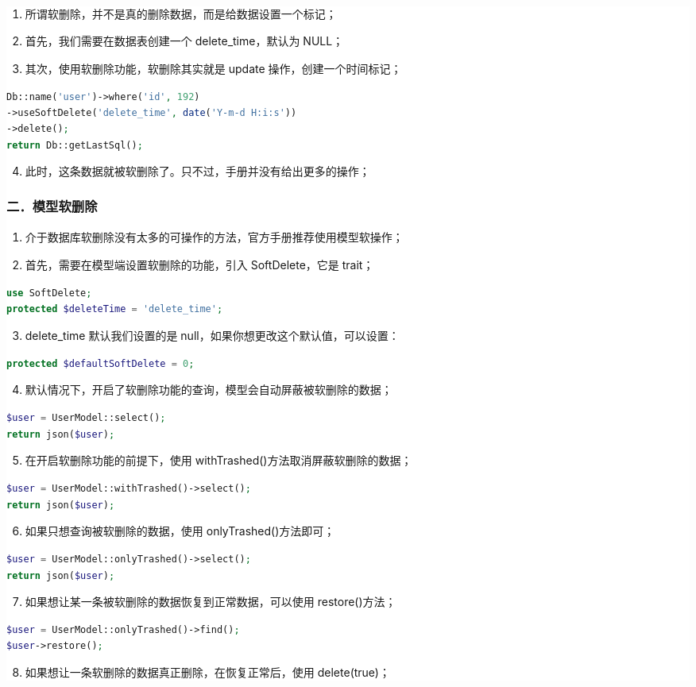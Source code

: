 1. 所谓软删除，并不是真的删除数据，而是给数据设置一个标记；

2. 首先，我们需要在数据表创建一个 delete_time，默认为 NULL；

3. 其次，使用软删除功能，软删除其实就是 update 操作，创建一个时间标记；

  ```php
  Db::name('user')->where('id', 192)
  ->useSoftDelete('delete_time', date('Y-m-d H:i:s'))
  ->delete();
  return Db::getLastSql();
  ```

4. 此时，这条数据就被软删除了。只不过，手册并没有给出更多的操作；

### 二．模型软删除

1. 介于数据库软删除没有太多的可操作的方法，官方手册推荐使用模型软操作；

2. 首先，需要在模型端设置软删除的功能，引入 SoftDelete，它是 trait；

  ```php
  use SoftDelete;
  protected $deleteTime = 'delete_time';
  ```

3. delete_time 默认我们设置的是 null，如果你想更改这个默认值，可以设置：

  ```php
  protected $defaultSoftDelete = 0;
  ```

4. 默认情况下，开启了软删除功能的查询，模型会自动屏蔽被软删除的数据；

  ```php
  $user = UserModel::select();
  return json($user);
  ```

5. 在开启软删除功能的前提下，使用 withTrashed()方法取消屏蔽软删除的数据；

  ```php
  $user = UserModel::withTrashed()->select();
  return json($user);
  ```

6. 如果只想查询被软删除的数据，使用 onlyTrashed()方法即可；

  ```php
  $user = UserModel::onlyTrashed()->select();
  return json($user);
  ```

7. 如果想让某一条被软删除的数据恢复到正常数据，可以使用 restore()方法；

  ```php
  $user = UserModel::onlyTrashed()->find();
  $user->restore();
  ```

8. 如果想让一条软删除的数据真正删除，在恢复正常后，使用 delete(true)；
